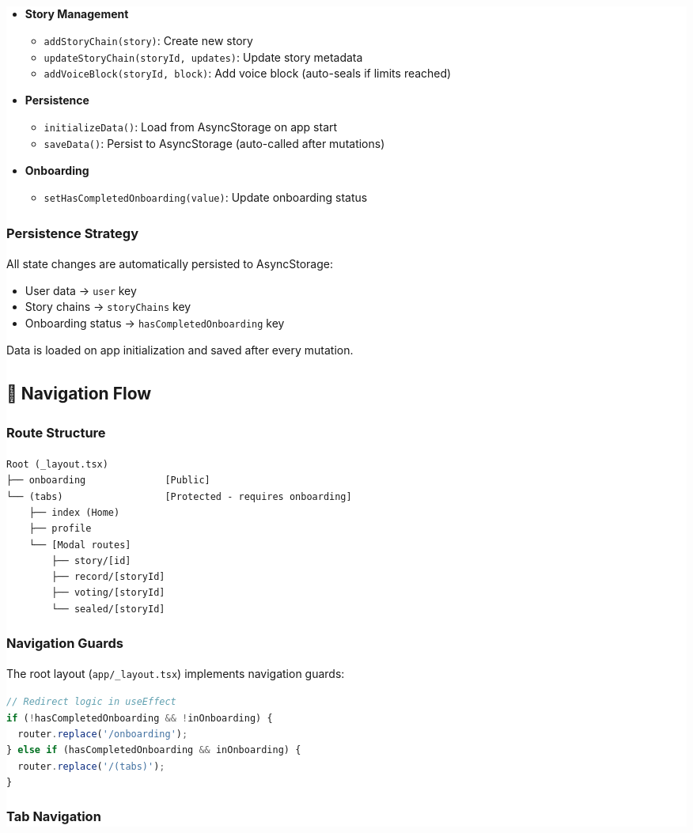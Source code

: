- **Story Management**

  - `addStoryChain(story)`: Create new story
  - `updateStoryChain(storyId, updates)`: Update story metadata
  - `addVoiceBlock(storyId, block)`: Add voice block (auto-seals if limits reached)

- **Persistence**

  - `initializeData()`: Load from AsyncStorage on app start
  - `saveData()`: Persist to AsyncStorage (auto-called after mutations)

- **Onboarding**
  - `setHasCompletedOnboarding(value)`: Update onboarding status

### Persistence Strategy

All state changes are automatically persisted to AsyncStorage:

- User data → `user` key
- Story chains → `storyChains` key
- Onboarding status → `hasCompletedOnboarding` key

Data is loaded on app initialization and saved after every mutation.

## 🧭 Navigation Flow

### Route Structure

```
Root (_layout.tsx)
├── onboarding              [Public]
└── (tabs)                  [Protected - requires onboarding]
    ├── index (Home)
    ├── profile
    └── [Modal routes]
        ├── story/[id]
        ├── record/[storyId]
        ├── voting/[storyId]
        └── sealed/[storyId]
```

### Navigation Guards

The root layout (`app/_layout.tsx`) implements navigation guards:

```typescript
// Redirect logic in useEffect
if (!hasCompletedOnboarding && !inOnboarding) {
  router.replace('/onboarding');
} else if (hasCompletedOnboarding && inOnboarding) {
  router.replace('/(tabs)');
}
```

### Tab Navigation
